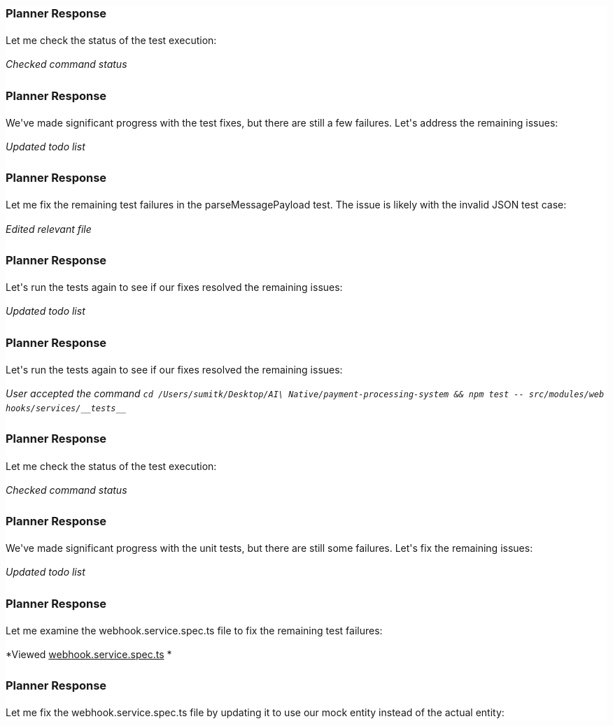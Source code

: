 ### Planner Response

Let me check the status of the test execution:

*Checked command status*

### Planner Response

We've made significant progress with the test fixes, but there are still a few failures. Let's address the remaining issues:

*Updated todo list*

### Planner Response

Let me fix the remaining test failures in the parseMessagePayload test. The issue is likely with the invalid JSON test case:

*Edited relevant file*

### Planner Response

Let's run the tests again to see if our fixes resolved the remaining issues:

*Updated todo list*

### Planner Response

Let's run the tests again to see if our fixes resolved the remaining issues:

*User accepted the command `cd /Users/sumitk/Desktop/AI\ Native/payment-processing-system && npm test -- src/modules/webhooks/services/__tests__`*

### Planner Response

Let me check the status of the test execution:

*Checked command status*

### Planner Response

We've made significant progress with the unit tests, but there are still some failures. Let's fix the remaining issues:

*Updated todo list*

### Planner Response

Let me examine the webhook.service.spec.ts file to fix the remaining test failures:

*Viewed [webhook.service.spec.ts](file:///Users/sumitk/Desktop/AI%20Native/payment-processing-system/src/modules/webhooks/services/__tests__/webhook.service.spec.ts) *

### Planner Response

Let me fix the webhook.service.spec.ts file by updating it to use our mock entity instead of the actual entity:
